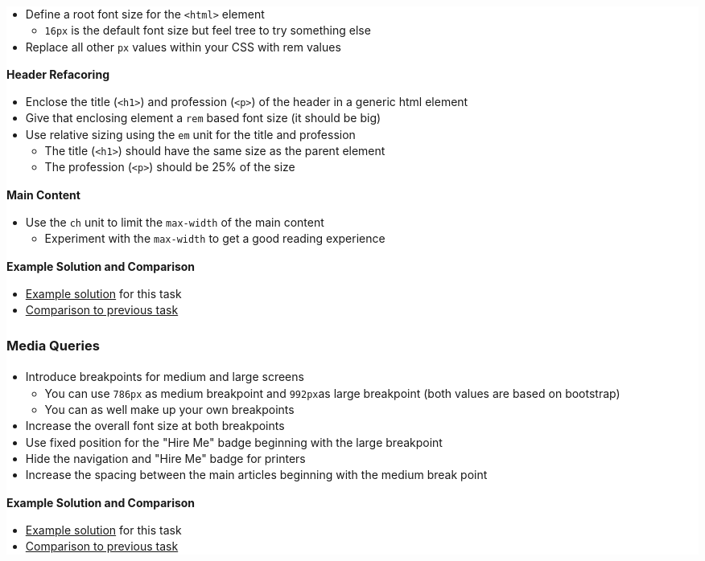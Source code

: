 - Define a root font size for the `<html>` element
  - `16px` is the default font size but feel tree to try something else
- Replace all other `px` values within your CSS with rem values

**Header Refacoring**

- Enclose the title (`<h1>`) and profession (`<p>`) of the header in a generic html element
- Give that enclosing element a `rem` based font size (it should be big)
- Use relative sizing using the `em` unit for the title and profession
  - The title (`<h1>`) should have the same size as the parent element
  - The profession (`<p>`) should be 25% of the size

**Main Content**

- Use the `ch` unit to limit the `max-width` of the main content
  - Experiment with the `max-width` to get a good reading experience

**Example Solution and Comparison**

- [Example solution](https://codesandbox.io/s/github/coding-bootcamps-eu/lexample-cv/blob/length-units/) for this task
- [Comparison to previous task](https://github.com/coding-bootcamps-eu/lexample-cv/compare/position...length-units)

### Media Queries

- Introduce breakpoints for medium and large screens
  - You can use `786px` as medium breakpoint and `992px`as large breakpoint (both values are based on bootstrap)
  - You can as well make up your own breakpoints
- Increase the overall font size at both breakpoints
- Use fixed position for the "Hire Me" badge beginning with the large breakpoint
- Hide the navigation and "Hire Me" badge for printers
- Increase the spacing between the main articles beginning with the medium break point

**Example Solution and Comparison**

- [Example solution](https://codesandbox.io/s/github/coding-bootcamps-eu/lexample-cv/blob/media-queries/) for this task
- [Comparison to previous task](https://github.com/coding-bootcamps-eu/lexample-cv/compare/length-units...media-queries)